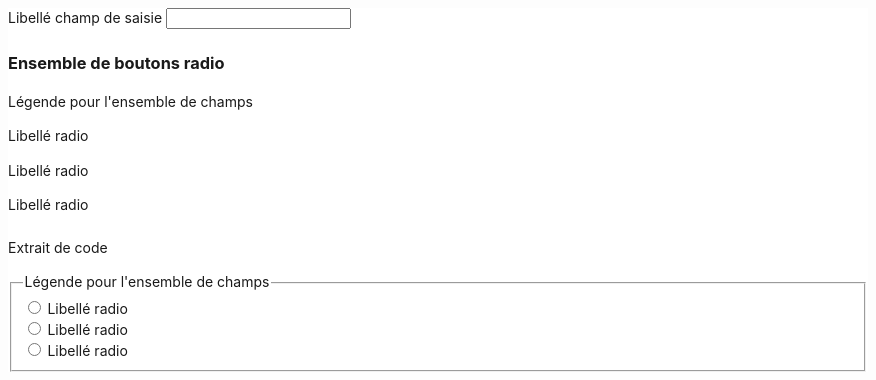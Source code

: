 </div>
<div class="fr-input-group" id="input-group-3762">
<label class="fr-label" for="text-deprecated-3">
Libellé champ de saisie
</label>
<input class="fr-input" aria-describedby="text-deprecated-3-messages" name="text-deprecated" id="text-deprecated-3" type="text">
<div class="fr-messages-group" id="text-deprecated-3-messages" aria-live="polite">
</div>
</div>
</div>
</fieldset>
</div>


### Ensemble de boutons radio


Légende pour l'ensemble de champs


Libellé radio


Libellé radio


Libellé radio


###
Extrait de code


<div class="fr-form-group">
<fieldset class="fr-fieldset">
<legend class="fr-fieldset__legend fr-text--regular" id='radio-deprecated-legend'>
Légende pour l'ensemble de champs
</legend>
<div class="fr-fieldset__content">
<div class="fr-radio-group">
<input type="radio" id="radio-deprecated-1" name="radio-deprecated">
<label class="fr-label" for="radio-deprecated-1">
Libellé radio
</label>
</div>
<div class="fr-radio-group">
<input type="radio" id="radio-deprecated-2" name="radio-deprecated">
<label class="fr-label" for="radio-deprecated-2">
Libellé radio
</label>
</div>
<div class="fr-radio-group">
<input type="radio" id="radio-deprecated-3" name="radio-deprecated">
<label class="fr-label" for="radio-deprecated-3">
Libellé radio
</label>
</div>
</div>
</fieldset>
</div>

